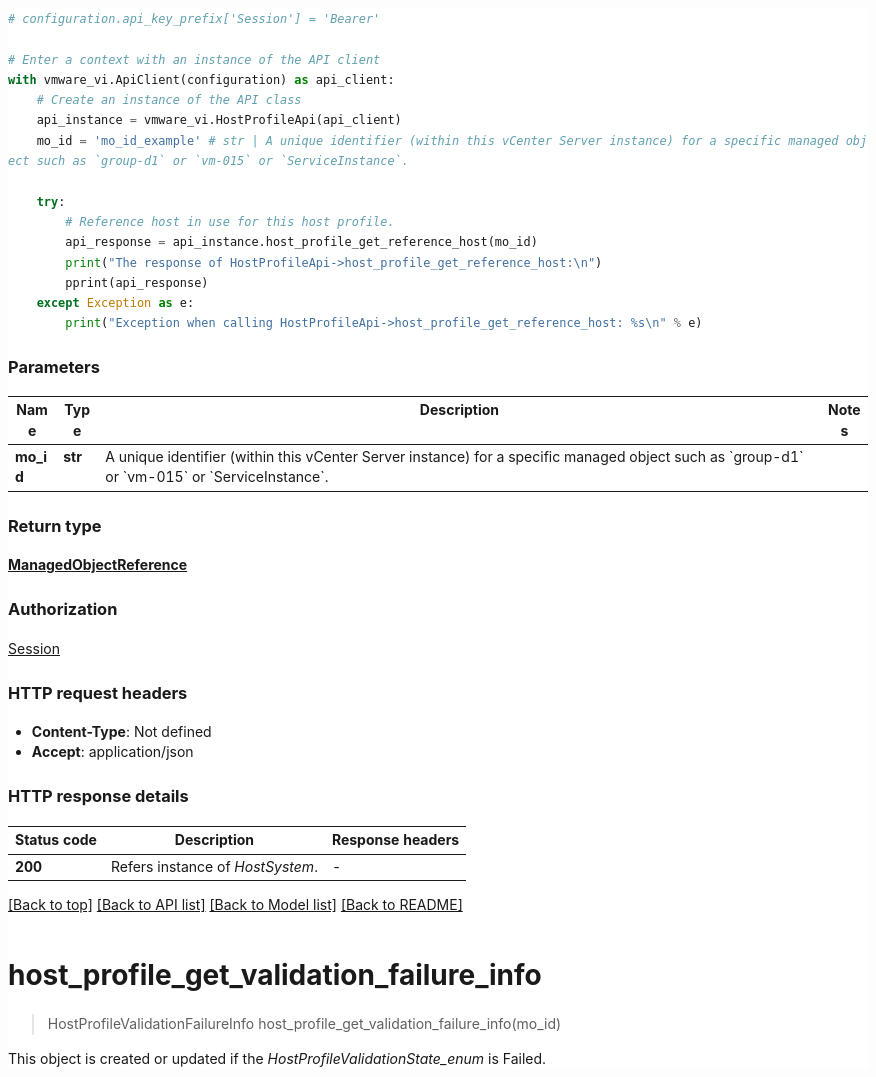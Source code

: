 ```python
# configuration.api_key_prefix['Session'] = 'Bearer'

# Enter a context with an instance of the API client
with vmware_vi.ApiClient(configuration) as api_client:
    # Create an instance of the API class
    api_instance = vmware_vi.HostProfileApi(api_client)
    mo_id = 'mo_id_example' # str | A unique identifier (within this vCenter Server instance) for a specific managed object such as `group-d1` or `vm-015` or `ServiceInstance`.

    try:
        # Reference host in use for this host profile. 
        api_response = api_instance.host_profile_get_reference_host(mo_id)
        print("The response of HostProfileApi->host_profile_get_reference_host:\n")
        pprint(api_response)
    except Exception as e:
        print("Exception when calling HostProfileApi->host_profile_get_reference_host: %s\n" % e)
```



### Parameters

Name | Type | Description  | Notes
------------- | ------------- | ------------- | -------------
 **mo_id** | **str**| A unique identifier (within this vCenter Server instance) for a specific managed object such as &#x60;group-d1&#x60; or &#x60;vm-015&#x60; or &#x60;ServiceInstance&#x60;. | 

### Return type

[**ManagedObjectReference**](ManagedObjectReference.md)

### Authorization

[Session](../README.md#Session)

### HTTP request headers

 - **Content-Type**: Not defined
 - **Accept**: application/json

### HTTP response details
| Status code | Description | Response headers |
|-------------|-------------|------------------|
**200** | Refers instance of *HostSystem*.  |  -  |

[[Back to top]](#) [[Back to API list]](../README.md#documentation-for-api-endpoints) [[Back to Model list]](../README.md#documentation-for-models) [[Back to README]](../README.md)

# **host_profile_get_validation_failure_info**
> HostProfileValidationFailureInfo host_profile_get_validation_failure_info(mo_id)

This object is created or updated if the *HostProfileValidationState_enum* is Failed. 
